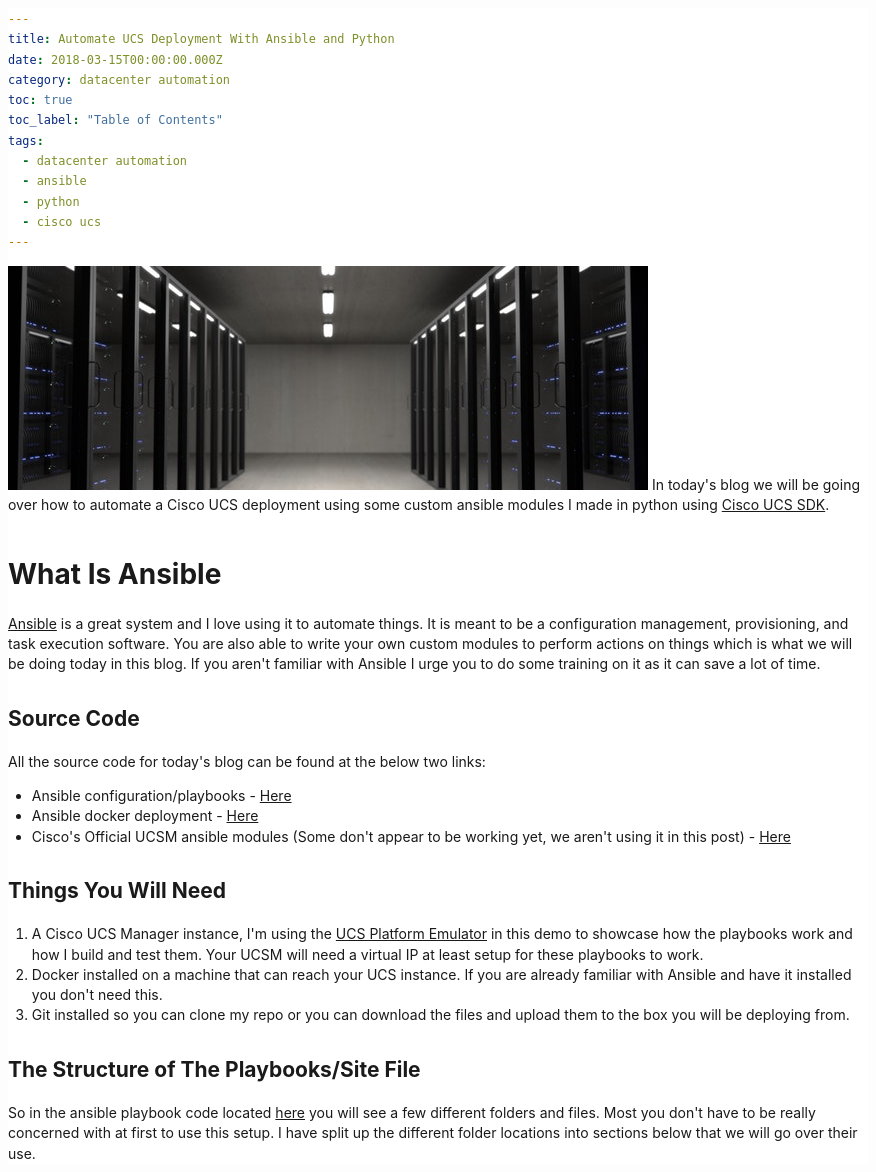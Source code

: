 ```yaml
---
title: Automate UCS Deployment With Ansible and Python
date: 2018-03-15T00:00:00.000Z
category: datacenter automation
toc: true
toc_label: "Table of Contents"
tags:
  - datacenter automation
  - ansible
  - python
  - cisco ucs
---
```


![](/assets/images/pexels-photo-325229.jpeg
)
In today's blog we will be going over how to automate a Cisco UCS deployment using some custom ansible modules I made in python using [Cisco UCS SDK](https://communities.cisco.com/docs/DOC-64378).
# What Is Ansible
[Ansible](https://www.ansible.com) is a great system and I love using it to automate things. It is meant to be a configuration management, provisioning, and task execution software. You are also able to write your own custom modules to perform actions on things which is what we will be doing today in this blog. If you aren't familiar with Ansible I urge you to do some training on it as it can save a lot of time.

## Source Code
All the source code for today's blog can be found at the below two links:
* Ansible configuration/playbooks - [Here](https://github.com/btotharye/ansible-ucs)
* Ansible docker deployment - [Here](https://github.com/btotharye/ansible-ucs-deploy)
* Cisco's Official UCSM ansible modules (Some don't appear to be working yet, we aren't using it in this post) - [Here](https://github.com/CiscoUcs/ucsm-ansible)

## Things You Will Need
1. A Cisco UCS Manager instance, I'm using the [UCS Platform Emulator](https://communities.cisco.com/docs/DOC-71877) in this demo to showcase how the playbooks work and how I build and test them. Your UCSM will need a virtual IP at least setup for these playbooks to work.
2. Docker installed on a machine that can reach your UCS instance. If you are already familiar with Ansible and have it installed you don't need this.
3. Git installed so you can clone my repo or you can download the files and upload them to the box you will be deploying from.

## The Structure of The Playbooks/Site File
So in the ansible playbook code located [here](https://github.com/btotharye/ansible-ucs) you will see a few different folders and files. Most you don't have to be really concerned with at first to use this setup.
I have split up the different folder locations into sections below that we will go over their use.
